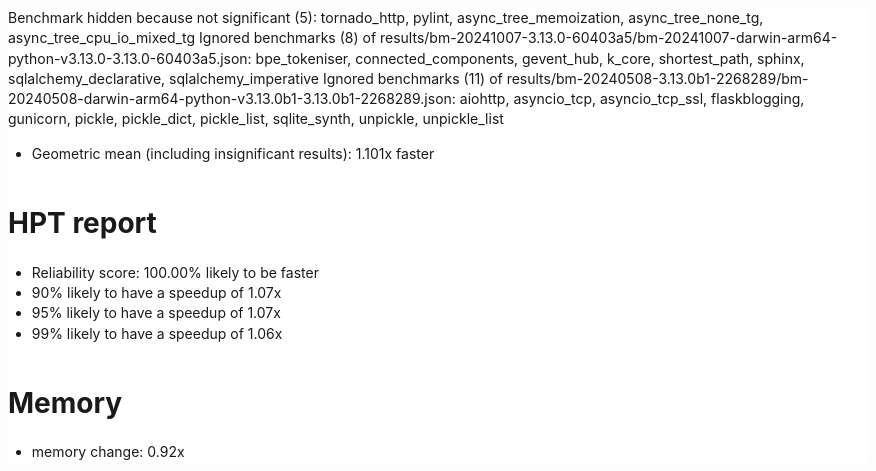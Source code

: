 Benchmark hidden because not significant (5): tornado_http, pylint, async_tree_memoization, async_tree_none_tg, async_tree_cpu_io_mixed_tg
Ignored benchmarks (8) of results/bm-20241007-3.13.0-60403a5/bm-20241007-darwin-arm64-python-v3.13.0-3.13.0-60403a5.json: bpe_tokeniser, connected_components, gevent_hub, k_core, shortest_path, sphinx, sqlalchemy_declarative, sqlalchemy_imperative
Ignored benchmarks (11) of results/bm-20240508-3.13.0b1-2268289/bm-20240508-darwin-arm64-python-v3.13.0b1-3.13.0b1-2268289.json: aiohttp, asyncio_tcp, asyncio_tcp_ssl, flaskblogging, gunicorn, pickle, pickle_dict, pickle_list, sqlite_synth, unpickle, unpickle_list

- Geometric mean (including insignificant results): 1.101x faster
# HPT report

- Reliability score: 100.00% likely to be faster
- 90% likely to have a speedup of 1.07x
- 95% likely to have a speedup of 1.07x
- 99% likely to have a speedup of 1.06x

# Memory
- memory change: 0.92x